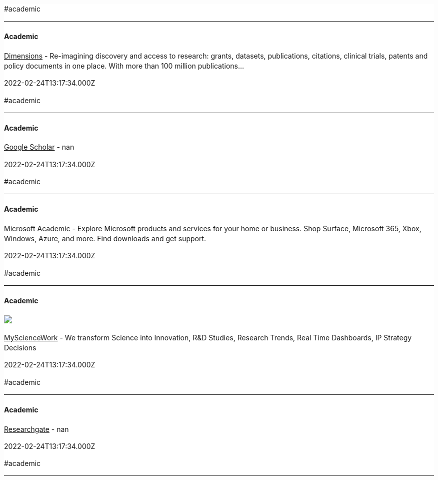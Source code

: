#academic

---

#### Academic

[Dimensions](https://app.dimensions.ai/discover/publication) - Re-imagining discovery and access to research: grants, datasets, publications, citations, clinical trials, patents and policy documents in one place. With more than 100 million publications…

2022-02-24T13:17:34.000Z

#academic

---

#### Academic

[Google Scholar](https://scholar.google.com/schhp?as_sdt=0%2C5&hl=en) - nan

2022-02-24T13:17:34.000Z

#academic

---

#### Academic

[Microsoft Academic](https://academic.microsoft.com/home) - Explore Microsoft products and services for your home or business. Shop Surface, Microsoft 365, Xbox, Windows, Azure, and more. Find downloads and get support.

2022-02-24T13:17:34.000Z

#academic

---

#### Academic

![](https://www.mysciencework.com/bundles/core/images/Logo_MSW_medium.png)

[MyScienceWork](https://www.mysciencework.com) - We transform Science into Innovation, R&D Studies, Research Trends, Real Time Dashboards, IP Strategy Decisions

2022-02-24T13:17:34.000Z

#academic

---

#### Academic

[Researchgate](https://www.researchgate.net/search/publication?q=) - nan

2022-02-24T13:17:34.000Z

#academic

---
